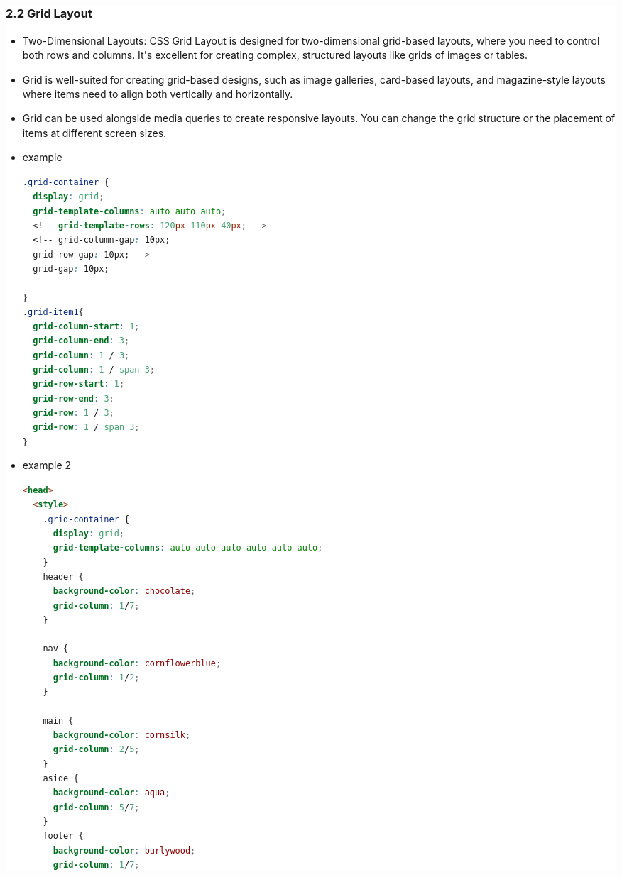   ```css
  ```

### 2.2 Grid Layout

- Two-Dimensional Layouts: CSS Grid Layout is designed for two-dimensional grid-based layouts, where you need to control both rows and columns. It's excellent for creating complex, structured layouts like grids of images or tables.
- Grid is well-suited for creating grid-based designs, such as image galleries, card-based layouts, and magazine-style layouts where items need to align both vertically and horizontally.
- Grid can be used alongside media queries to create responsive layouts. You can change the grid structure or the placement of items at different screen sizes.
- example

  ```css
  .grid-container {
    display: grid;
    grid-template-columns: auto auto auto;
    <!-- grid-template-rows: 120px 110px 40px; -->
    <!-- grid-column-gap: 10px;
    grid-row-gap: 10px; -->
    grid-gap: 10px;

  }
  .grid-item1{
    grid-column-start: 1;
    grid-column-end: 3;
    grid-column: 1 / 3;
    grid-column: 1 / span 3;
    grid-row-start: 1;
    grid-row-end: 3;
    grid-row: 1 / 3;
    grid-row: 1 / span 3;
  }
  ```

- example 2

  ```html
  <head>
    <style>
      .grid-container {
        display: grid;
        grid-template-columns: auto auto auto auto auto auto;
      }
      header {
        background-color: chocolate;
        grid-column: 1/7;
      }

      nav {
        background-color: cornflowerblue;
        grid-column: 1/2;
      }

      main {
        background-color: cornsilk;
        grid-column: 2/5;
      }
      aside {
        background-color: aqua;
        grid-column: 5/7;
      }
      footer {
        background-color: burlywood;
        grid-column: 1/7;
  ```